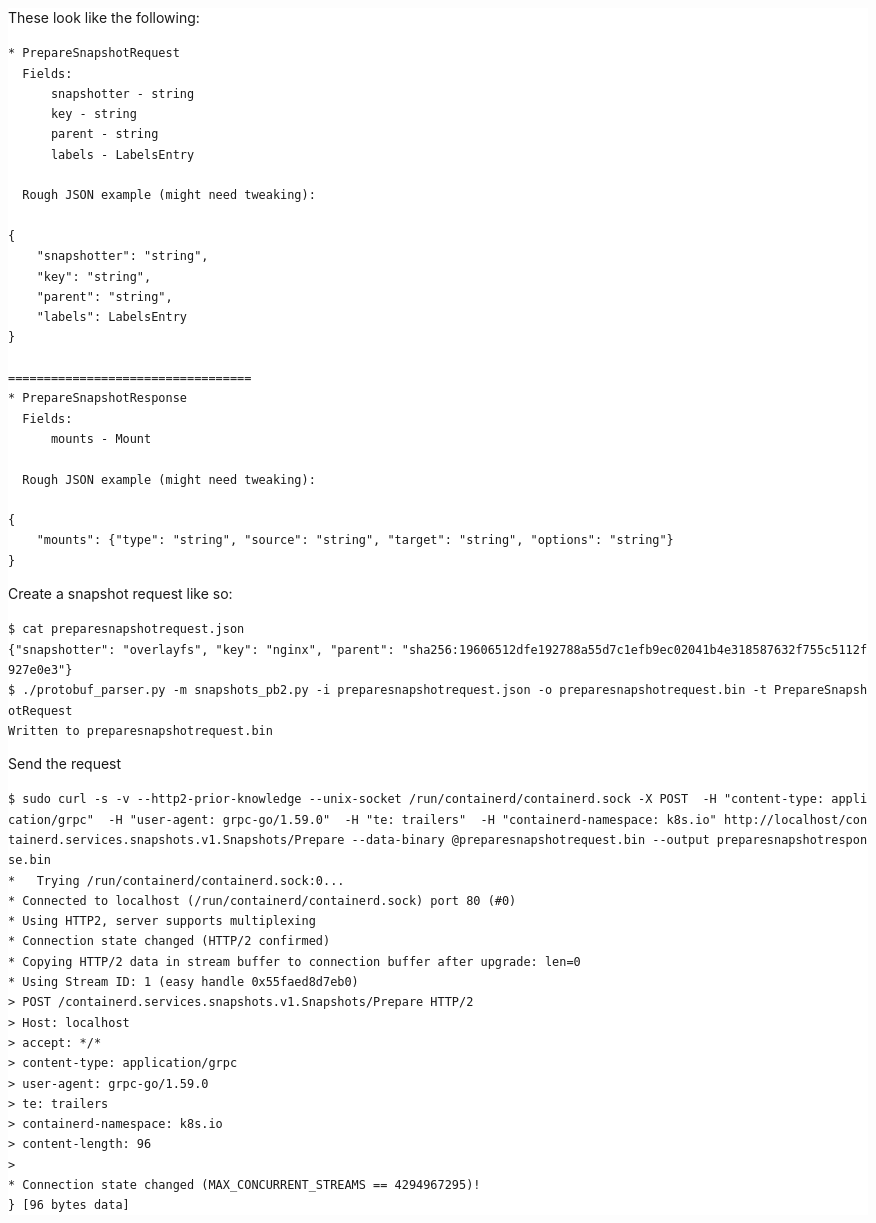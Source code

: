 These look like the following:

```
* PrepareSnapshotRequest
  Fields:
      snapshotter - string
      key - string
      parent - string
      labels - LabelsEntry

  Rough JSON example (might need tweaking):

{
    "snapshotter": "string",
    "key": "string",
    "parent": "string",
    "labels": LabelsEntry
}

==================================
* PrepareSnapshotResponse
  Fields:
      mounts - Mount

  Rough JSON example (might need tweaking):

{
    "mounts": {"type": "string", "source": "string", "target": "string", "options": "string"}
}

```

Create a snapshot request like so:

```
$ cat preparesnapshotrequest.json
{"snapshotter": "overlayfs", "key": "nginx", "parent": "sha256:19606512dfe192788a55d7c1efb9ec02041b4e318587632f755c5112f927e0e3"}
$ ./protobuf_parser.py -m snapshots_pb2.py -i preparesnapshotrequest.json -o preparesnapshotrequest.bin -t PrepareSnapshotRequest
Written to preparesnapshotrequest.bin
```


Send the request
```
$ sudo curl -s -v --http2-prior-knowledge --unix-socket /run/containerd/containerd.sock -X POST  -H "content-type: application/grpc"  -H "user-agent: grpc-go/1.59.0"  -H "te: trailers"  -H "containerd-namespace: k8s.io" http://localhost/containerd.services.snapshots.v1.Snapshots/Prepare --data-binary @preparesnapshotrequest.bin --output preparesnapshotresponse.bin
*   Trying /run/containerd/containerd.sock:0...
* Connected to localhost (/run/containerd/containerd.sock) port 80 (#0)
* Using HTTP2, server supports multiplexing
* Connection state changed (HTTP/2 confirmed)
* Copying HTTP/2 data in stream buffer to connection buffer after upgrade: len=0
* Using Stream ID: 1 (easy handle 0x55faed8d7eb0)
> POST /containerd.services.snapshots.v1.Snapshots/Prepare HTTP/2
> Host: localhost
> accept: */*
> content-type: application/grpc
> user-agent: grpc-go/1.59.0
> te: trailers
> containerd-namespace: k8s.io
> content-length: 96
>
* Connection state changed (MAX_CONCURRENT_STREAMS == 4294967295)!
} [96 bytes data]
```